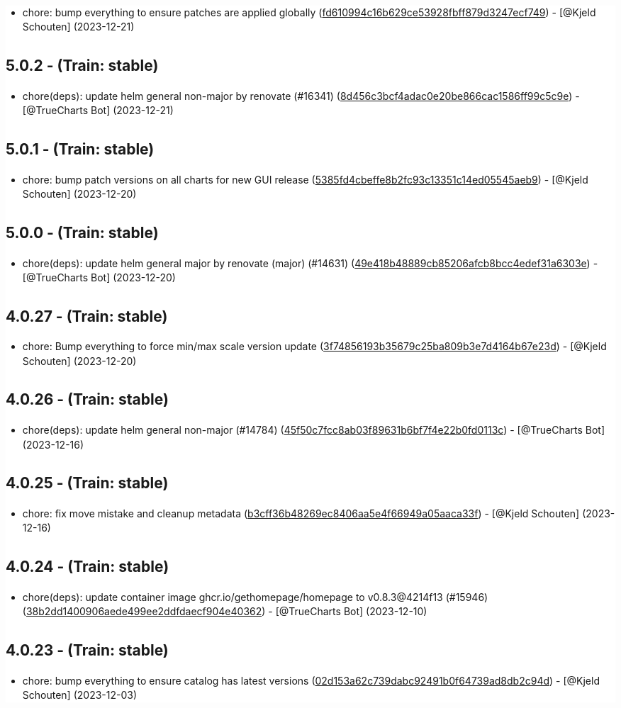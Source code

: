 - chore: bump everything to ensure patches are applied globally ([fd610994c16b629ce53928fbff879d3247ecf749](https://github.com/truecharts/charts/commit/fd610994c16b629ce53928fbff879d3247ecf749)) - [@Kjeld Schouten] (2023-12-21)

## 5.0.2 - (Train: stable)

- chore(deps): update helm general non-major by renovate (#16341) ([8d456c3bcf4adac0e20be866cac1586ff99c5c9e](https://github.com/truecharts/charts/commit/8d456c3bcf4adac0e20be866cac1586ff99c5c9e)) - [@TrueCharts Bot] (2023-12-21)

## 5.0.1 - (Train: stable)

- chore: bump patch versions on all charts for new GUI release ([5385fd4cbeffe8b2fc93c13351c14ed05545aeb9](https://github.com/truecharts/charts/commit/5385fd4cbeffe8b2fc93c13351c14ed05545aeb9)) - [@Kjeld Schouten] (2023-12-20)

## 5.0.0 - (Train: stable)

- chore(deps): update helm general major by renovate (major) (#14631) ([49e418b48889cb85206afcb8bcc4edef31a6303e](https://github.com/truecharts/charts/commit/49e418b48889cb85206afcb8bcc4edef31a6303e)) - [@TrueCharts Bot] (2023-12-20)

## 4.0.27 - (Train: stable)

- chore: Bump everything to force min/max scale version update ([3f74856193b35679c25ba809b3e7d4164b67e23d](https://github.com/truecharts/charts/commit/3f74856193b35679c25ba809b3e7d4164b67e23d)) - [@Kjeld Schouten] (2023-12-20)

## 4.0.26 - (Train: stable)

- chore(deps): update helm general non-major (#14784) ([45f50c7fcc8ab03f89631b6bf7f4e22b0fd0113c](https://github.com/truecharts/charts/commit/45f50c7fcc8ab03f89631b6bf7f4e22b0fd0113c)) - [@TrueCharts Bot] (2023-12-16)

## 4.0.25 - (Train: stable)

- chore: fix move mistake and cleanup metadata ([b3cff36b48269ec8406aa5e4f66949a05aaca33f](https://github.com/truecharts/charts/commit/b3cff36b48269ec8406aa5e4f66949a05aaca33f)) - [@Kjeld Schouten] (2023-12-16)

## 4.0.24 - (Train: stable)

- chore(deps): update container image ghcr.io/gethomepage/homepage to v0.8.3@4214f13 (#15946) ([38b2dd1400906aede499ee2ddfdaecf904e40362](https://github.com/truecharts/charts/commit/38b2dd1400906aede499ee2ddfdaecf904e40362)) - [@TrueCharts Bot] (2023-12-10)

## 4.0.23 - (Train: stable)

- chore: bump everything to ensure catalog has latest versions ([02d153a62c739dabc92491b0f64739ad8db2c94d](https://github.com/truecharts/charts/commit/02d153a62c739dabc92491b0f64739ad8db2c94d)) - [@Kjeld Schouten] (2023-12-03)
